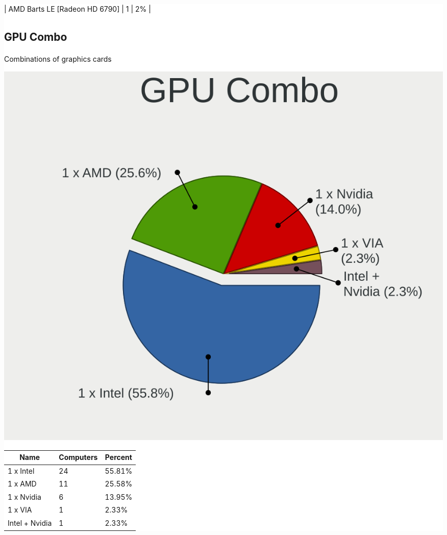 | AMD Barts LE [Radeon HD 6790]                                                            | 1         | 2%      |

GPU Combo
---------

Combinations of graphics cards

![GPU Combo](./All/images/pie_chart/gpu_combo.svg)


| Name           | Computers | Percent |
|----------------|-----------|---------|
| 1 x Intel      | 24        | 55.81%  |
| 1 x AMD        | 11        | 25.58%  |
| 1 x Nvidia     | 6         | 13.95%  |
| 1 x VIA        | 1         | 2.33%   |
| Intel + Nvidia | 1         | 2.33%   |
